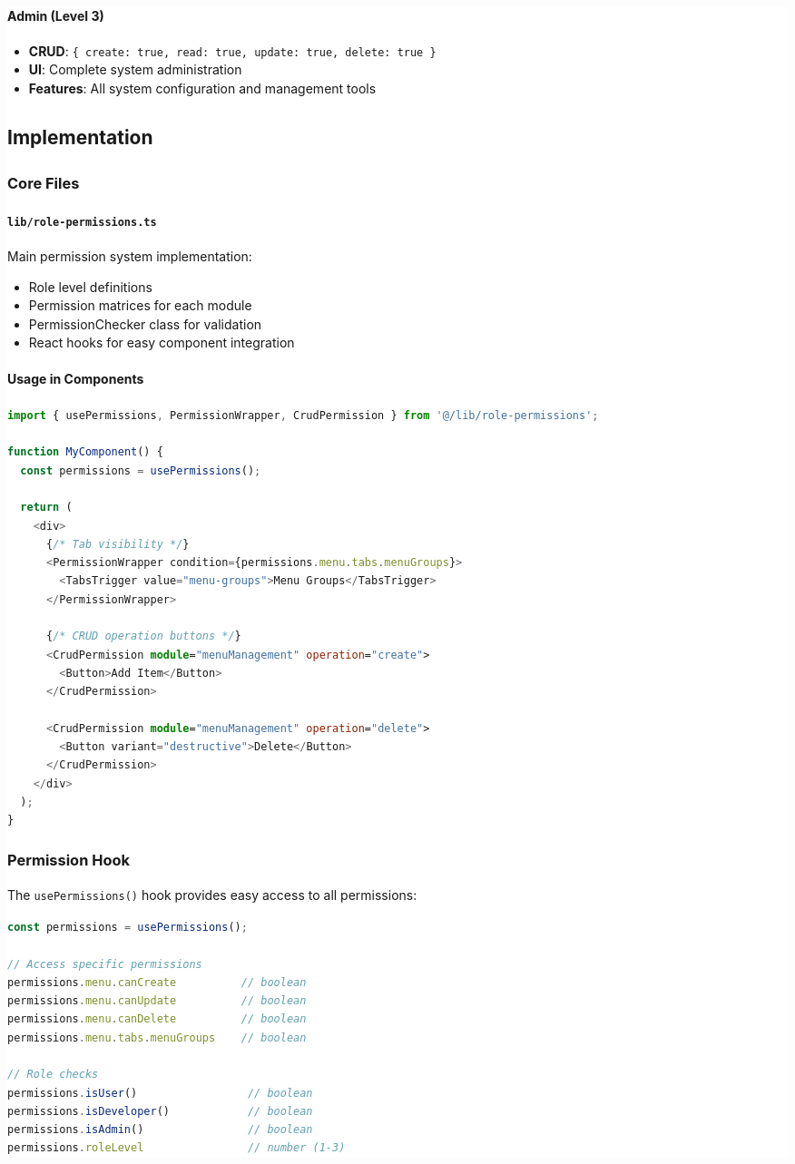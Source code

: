 #### Admin (Level 3)
- **CRUD**: `{ create: true, read: true, update: true, delete: true }`
- **UI**: Complete system administration
- **Features**: All system configuration and management tools

## Implementation

### Core Files

#### `lib/role-permissions.ts`
Main permission system implementation:
- Role level definitions
- Permission matrices for each module
- PermissionChecker class for validation
- React hooks for easy component integration

#### Usage in Components

```typescript
import { usePermissions, PermissionWrapper, CrudPermission } from '@/lib/role-permissions';

function MyComponent() {
  const permissions = usePermissions();
  
  return (
    <div>
      {/* Tab visibility */}
      <PermissionWrapper condition={permissions.menu.tabs.menuGroups}>
        <TabsTrigger value="menu-groups">Menu Groups</TabsTrigger>
      </PermissionWrapper>
      
      {/* CRUD operation buttons */}
      <CrudPermission module="menuManagement" operation="create">
        <Button>Add Item</Button>
      </CrudPermission>
      
      <CrudPermission module="menuManagement" operation="delete">
        <Button variant="destructive">Delete</Button>
      </CrudPermission>
    </div>
  );
}
```

### Permission Hook

The `usePermissions()` hook provides easy access to all permissions:

```typescript
const permissions = usePermissions();

// Access specific permissions
permissions.menu.canCreate          // boolean
permissions.menu.canUpdate          // boolean
permissions.menu.canDelete          // boolean
permissions.menu.tabs.menuGroups    // boolean

// Role checks
permissions.isUser()                 // boolean
permissions.isDeveloper()            // boolean
permissions.isAdmin()                // boolean
permissions.roleLevel                // number (1-3)
```
